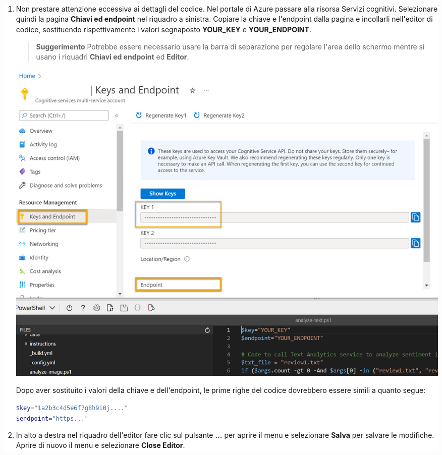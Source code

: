 1. Non prestare attenzione eccessiva ai dettagli del codice. Nel portale di Azure passare alla risorsa Servizi cognitivi. Selezionare quindi la pagina **Chiavi ed endpoint** nel riquadro a sinistra. Copiare la chiave e l'endpoint dalla pagina e incollarli nell'editor di codice, sostituendo rispettivamente i valori segnaposto **YOUR_KEY** e **YOUR_ENDPOINT**.

    > **Suggerimento** Potrebbe essere necessario usare la barra di separazione per regolare l'area dello schermo mentre si usano i riquadri **Chiavi ed endpoint** ed **Editor**.

    ![Trovare la scheda Chiavi ed endpoint nel riquadro sinistro della risorsa Servizi Cognitivi.](media/analyze-text-language-service/key-endpoint-support.png)

    Dopo aver sostituito i valori della chiave e dell'endpoint, le prime righe del codice dovrebbero essere simili a quanto segue:

    ```PowerShell
    $key="1a2b3c4d5e6f7g8h9i0j...."
    $endpoint="https..."
    ```

1. In alto a destra nel riquadro dell'editor fare clic sul pulsante **...** per aprire il menu e selezionare **Salva** per salvare le modifiche. Aprire di nuovo il menu e selezionare **Close Editor**.
